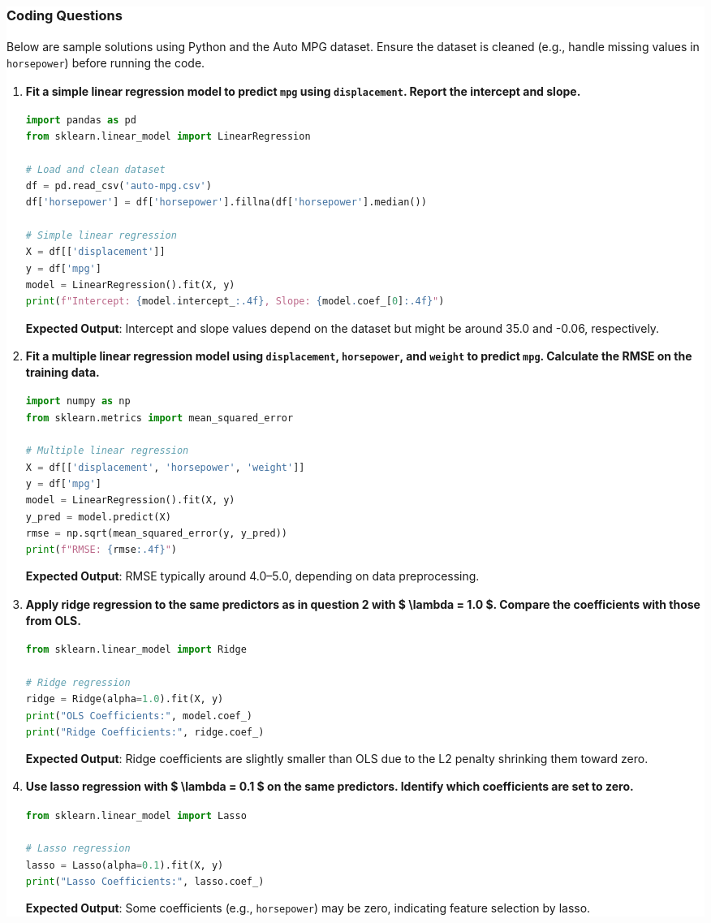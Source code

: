 ### Coding Questions
Below are sample solutions using Python and the Auto MPG dataset. Ensure the dataset is cleaned (e.g., handle missing values in `horsepower`) before running the code.

1. **Fit a simple linear regression model to predict `mpg` using `displacement`. Report the intercept and slope.**
   ```python
   import pandas as pd
   from sklearn.linear_model import LinearRegression

   # Load and clean dataset
   df = pd.read_csv('auto-mpg.csv')
   df['horsepower'] = df['horsepower'].fillna(df['horsepower'].median())

   # Simple linear regression
   X = df[['displacement']]
   y = df['mpg']
   model = LinearRegression().fit(X, y)
   print(f"Intercept: {model.intercept_:.4f}, Slope: {model.coef_[0]:.4f}")
   ```
   **Expected Output**: Intercept and slope values depend on the dataset but might be around 35.0 and -0.06, respectively.

2. **Fit a multiple linear regression model using `displacement`, `horsepower`, and `weight` to predict `mpg`. Calculate the RMSE on the training data.**
   ```python
   import numpy as np
   from sklearn.metrics import mean_squared_error

   # Multiple linear regression
   X = df[['displacement', 'horsepower', 'weight']]
   y = df['mpg']
   model = LinearRegression().fit(X, y)
   y_pred = model.predict(X)
   rmse = np.sqrt(mean_squared_error(y, y_pred))
   print(f"RMSE: {rmse:.4f}")
   ```
   **Expected Output**: RMSE typically around 4.0–5.0, depending on data preprocessing.

3. **Apply ridge regression to the same predictors as in question 2 with $ \lambda = 1.0 $. Compare the coefficients with those from OLS.**
   ```python
   from sklearn.linear_model import Ridge

   # Ridge regression
   ridge = Ridge(alpha=1.0).fit(X, y)
   print("OLS Coefficients:", model.coef_)
   print("Ridge Coefficients:", ridge.coef_)
   ```
   **Expected Output**: Ridge coefficients are slightly smaller than OLS due to the L2 penalty shrinking them toward zero.

4. **Use lasso regression with $ \lambda = 0.1 $ on the same predictors. Identify which coefficients are set to zero.**
   ```python
   from sklearn.linear_model import Lasso

   # Lasso regression
   lasso = Lasso(alpha=0.1).fit(X, y)
   print("Lasso Coefficients:", lasso.coef_)
   ```
   **Expected Output**: Some coefficients (e.g., `horsepower`) may be zero, indicating feature selection by lasso.
